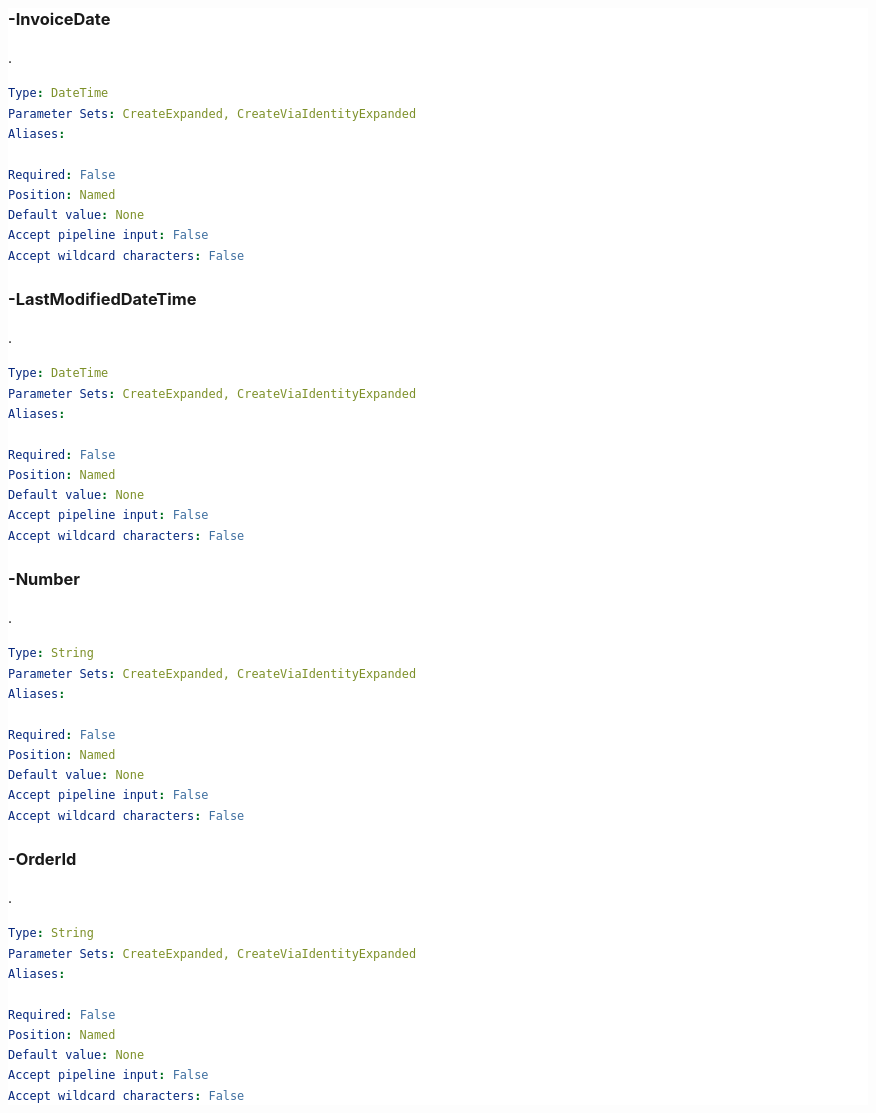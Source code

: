 ### -InvoiceDate
.

```yaml
Type: DateTime
Parameter Sets: CreateExpanded, CreateViaIdentityExpanded
Aliases:

Required: False
Position: Named
Default value: None
Accept pipeline input: False
Accept wildcard characters: False
```

### -LastModifiedDateTime
.

```yaml
Type: DateTime
Parameter Sets: CreateExpanded, CreateViaIdentityExpanded
Aliases:

Required: False
Position: Named
Default value: None
Accept pipeline input: False
Accept wildcard characters: False
```

### -Number
.

```yaml
Type: String
Parameter Sets: CreateExpanded, CreateViaIdentityExpanded
Aliases:

Required: False
Position: Named
Default value: None
Accept pipeline input: False
Accept wildcard characters: False
```

### -OrderId
.

```yaml
Type: String
Parameter Sets: CreateExpanded, CreateViaIdentityExpanded
Aliases:

Required: False
Position: Named
Default value: None
Accept pipeline input: False
Accept wildcard characters: False
```
